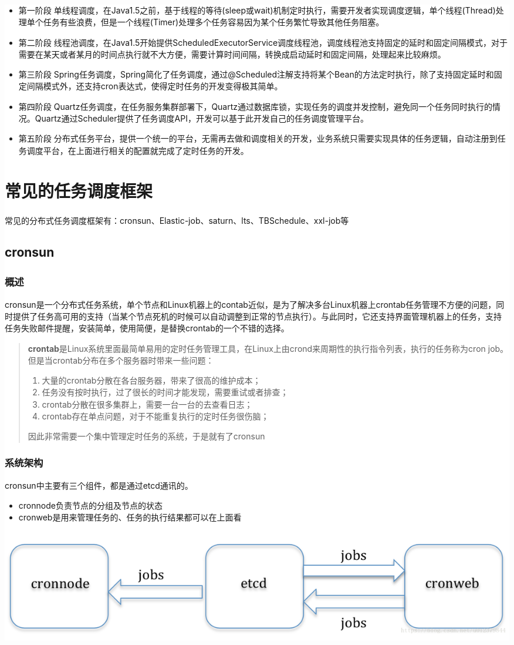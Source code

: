 - 第一阶段
  单线程调度，在Java1.5之前，基于线程的等待(sleep或wait)机制定时执行，需要开发者实现调度逻辑，单个线程(Thread)处理单个任务有些浪费，但是一个线程(Timer)处理多个任务容易因为某个任务繁忙导致其他任务阻塞。

- 第二阶段
  线程池调度，在Java1.5开始提供ScheduledExecutorService调度线程池，调度线程池支持固定的延时和固定间隔模式，对于需要在某天或者某月的时间点执行就不大方便，需要计算时间间隔，转换成启动延时和固定间隔，处理起来比较麻烦。

- 第三阶段
  Spring任务调度，Spring简化了任务调度，通过@Scheduled注解支持将某个Bean的方法定时执行，除了支持固定延时和固定间隔模式外，还支持cron表达式，使得定时任务的开发变得极其简单。

- 第四阶段
  Quartz任务调度，在任务服务集群部署下，Quartz通过数据库锁，实现任务的调度并发控制，避免同一个任务同时执行的情况。Quartz通过Scheduler提供了任务调度API，开发可以基于此开发自己的任务调度管理平台。

- 第五阶段
  分布式任务平台，提供一个统一的平台，无需再去做和调度相关的开发，业务系统只需要实现具体的任务逻辑，自动注册到任务调度平台，在上面进行相关的配置就完成了定时任务的开发。

# 常见的任务调度框架

常见的分布式任务调度框架有：cronsun、Elastic-job、saturn、lts、TBSchedule、xxl-job等

## cronsun

### 概述

cronsun是一个分布式任务系统，单个节点和Linux机器上的contab近似，是为了解决多台Linux机器上crontab任务管理不方便的问题，同时提供了任务高可用的支持（当某个节点死机的时候可以自动调整到正常的节点执行）。与此同时，它还支持界面管理机器上的任务，支持任务失败邮件提醒，安装简单，使用简便，是替换crontab的一个不错的选择。

> **crontab**是Linux系统里面最简单易用的定时任务管理工具，在Linux上由crond来周期性的执行指令列表，执行的任务称为cron job。但是当crontab分布在多个服务器时带来一些问题：
>
> 1. 大量的crontab分散在各台服务器，带来了很高的维护成本；
> 2. 任务没有按时执行，过了很长的时间才能发现，需要重试或者排查；
> 3. crontab分散在很多集群上，需要一台一台的去查看日志；
> 4. crontab存在单点问题，对于不能重复执行的定时任务很伤脑；
>
> 因此非常需要一个集中管理定时任务的系统，于是就有了cronsun

### 系统架构

cronsun中主要有三个组件，都是通过etcd通讯的。

- cronnode负责节点的分组及节点的状态
- cronweb是用来管理任务的、任务的执行结果都可以在上面看

![img](.\分布式任务调度系统概述\cronsun三个组件.png)
